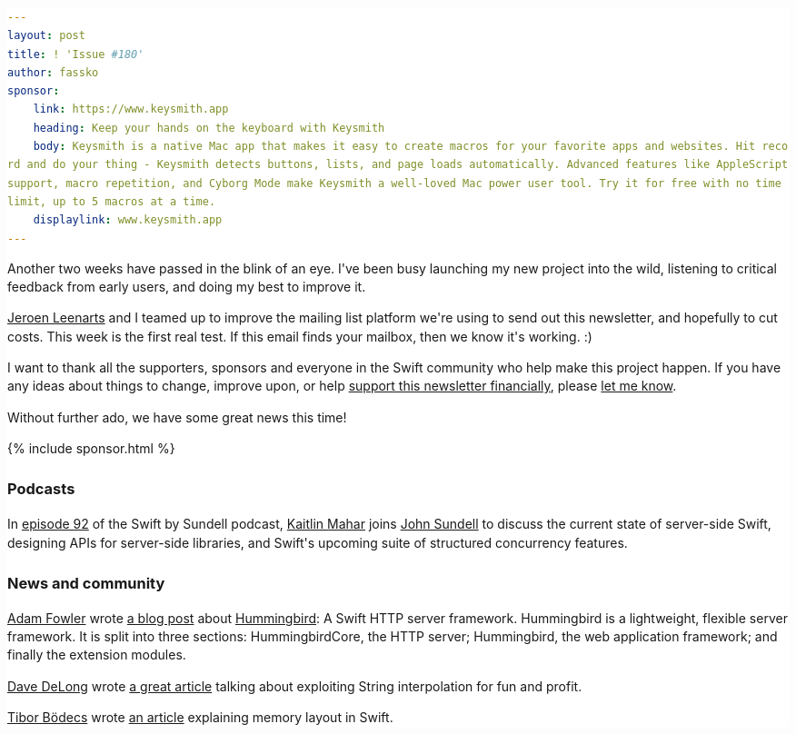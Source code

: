 ```yaml
---
layout: post
title: ! 'Issue #180'
author: fassko
sponsor:
    link: https://www.keysmith.app
    heading: Keep your hands on the keyboard with Keysmith
    body: Keysmith is a native Mac app that makes it easy to create macros for your favorite apps and websites. Hit record and do your thing - Keysmith detects buttons, lists, and page loads automatically. Advanced features like AppleScript support, macro repetition, and Cyborg Mode make Keysmith a well-loved Mac power user tool. Try it for free with no time limit, up to 5 macros at a time.
    displaylink: www.keysmith.app
---
```


Another two weeks have passed in the blink of an eye. I've been busy launching my new project into the wild, listening to critical feedback from early users, and doing my best to improve it.

[Jeroen Leenarts](https://twitter.com/AppForce1) and I teamed up to improve the mailing list platform we're using to send out this newsletter, and hopefully to cut costs. This week is the first real test. If this email finds your mailbox, then we know it's working. :)

I want to thank all the supporters, sponsors and everyone in the Swift community who help make this project happen. If you have any ideas about things to change, improve upon, or help [support this newsletter financially](https://swiftweeklybrief.com/sponsorship/), please [let me know](mailto:fassko@gmail.com).

Without further ado, we have some great news this time!



{% include sponsor.html %}

### Podcasts

In [episode 92](https://swiftbysundell.com/podcast/92/) of the Swift by Sundell podcast, [Kaitlin Mahar](https://twitter.com/k__mahar) joins [John Sundell](https://twitter.com/johnsundell) to discuss the current state of server-side Swift, designing APIs for server-side libraries, and Swift's upcoming suite of structured concurrency features.

### News and community

[Adam Fowler](https://twitter.com/o_aberration) wrote [a blog post](https://opticalaberration.com/2021/02/hummingbird.html) about [Hummingbird](https://github.com/hummingbird-project/hummingbird): A Swift HTTP server framework. Hummingbird is a lightweight, flexible server framework. It is split into three sections: HummingbirdCore, the HTTP server; Hummingbird, the web application framework; and finally the extension modules.

[Dave DeLong](https://twitter.com/davedelong) wrote [a great article](https://davedelong.com/blog/2021/03/04/exploiting-string-interpolation-for-fun-and-for-profit/) talking about exploiting String interpolation for fun and profit.

[Tibor Bödecs](https://twitter.com/tiborbodecs) wrote [an article](https://theswiftdev.com/memory-layout-in-swift/) explaining memory layout in Swift.
